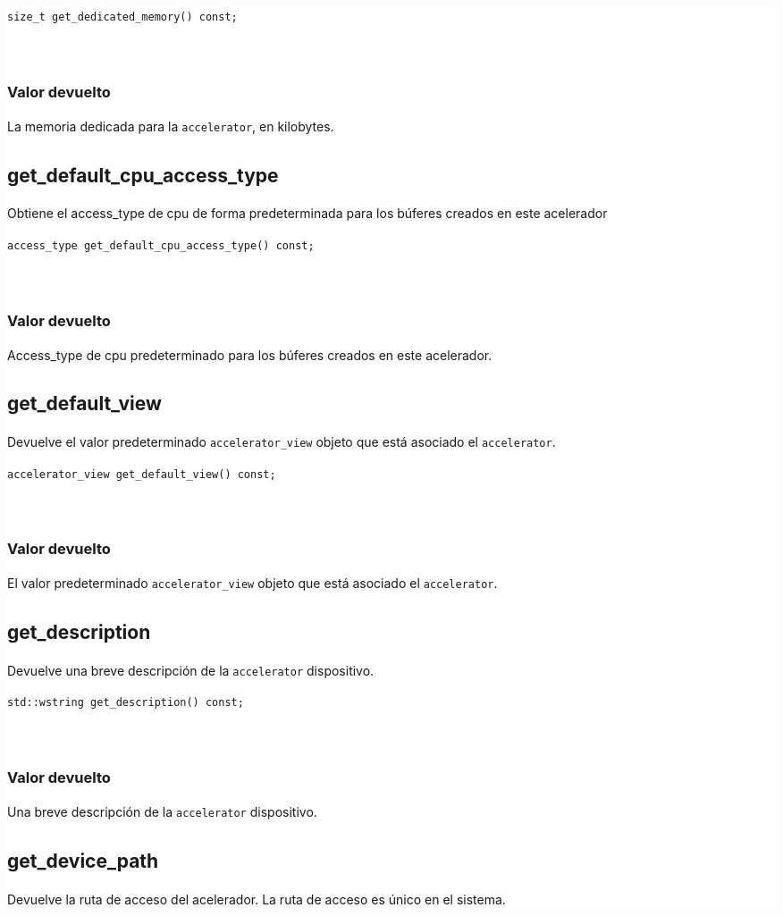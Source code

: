 ```  
size_t get_dedicated_memory() const;

 
```  
  
### <a name="return-value"></a>Valor devuelto  
 La memoria dedicada para la `accelerator`, en kilobytes.  
  
##  <a name="get_default_cpu_access_type"></a>get_default_cpu_access_type 

 Obtiene el access_type de cpu de forma predeterminada para los búferes creados en este acelerador  
  
```  
access_type get_default_cpu_access_type() const;

 
```  
  
### <a name="return-value"></a>Valor devuelto  
 Access_type de cpu predeterminado para los búferes creados en este acelerador.  
  
##  <a name="get_default_view"></a>get_default_view 

 Devuelve el valor predeterminado `accelerator_view` objeto que está asociado el `accelerator`.  
  
```  
accelerator_view get_default_view() const;

 
```  
  
### <a name="return-value"></a>Valor devuelto  
 El valor predeterminado `accelerator_view` objeto que está asociado el `accelerator`.  
  
##  <a name="get_description"></a>get_description 

 Devuelve una breve descripción de la `accelerator` dispositivo.  
  
```  
std::wstring get_description() const;

 
```  
  
### <a name="return-value"></a>Valor devuelto  
 Una breve descripción de la `accelerator` dispositivo.  
  
##  <a name="get_device_path"></a>get_device_path 

 Devuelve la ruta de acceso del acelerador. La ruta de acceso es único en el sistema.  
  